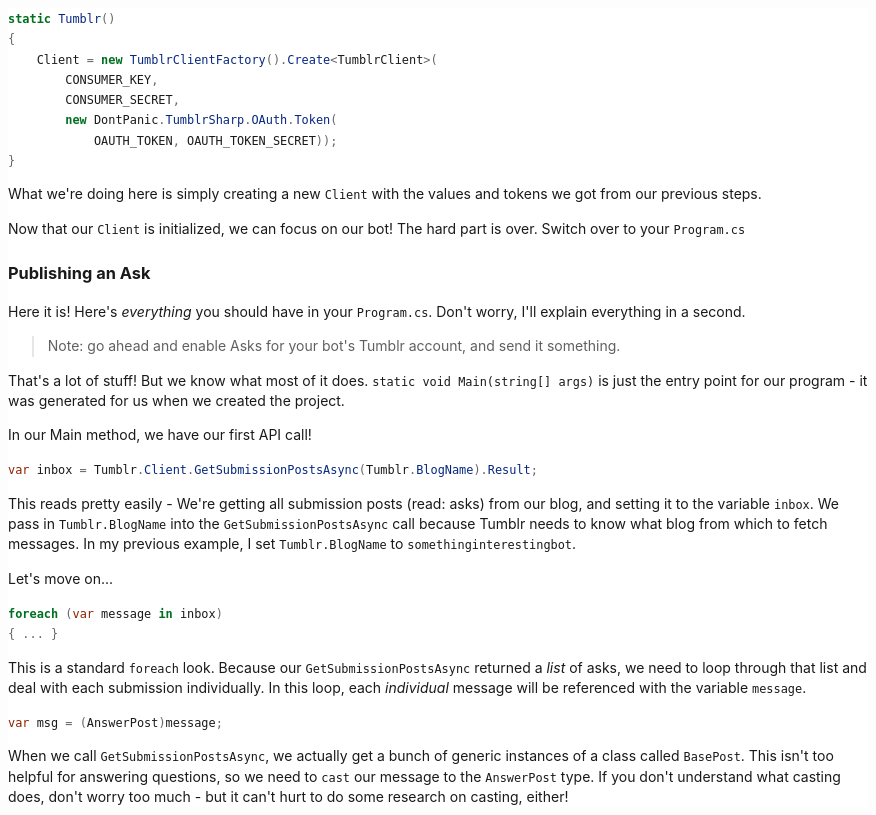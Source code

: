 ```cs
static Tumblr()
{
    Client = new TumblrClientFactory().Create<TumblrClient>(
        CONSUMER_KEY,
        CONSUMER_SECRET,
        new DontPanic.TumblrSharp.OAuth.Token(
            OAUTH_TOKEN, OAUTH_TOKEN_SECRET));
}
```

What we're doing here is simply creating a new `Client` with the values and tokens we got from our previous steps.  

Now that our `Client` is initialized, we can focus on our bot!  The hard part is over.  Switch over to your `Program.cs`

### Publishing an Ask

Here it is!  Here's *everything* you should have in your `Program.cs`.  Don't worry, I'll explain everything in a second.

<script src="https://gist.github.com/piedoom/77e7c1c0fb6e7cfd750c1c09b88b431a.js"></script>

> Note: go ahead and enable Asks for your bot's Tumblr account, and send it something.

That's a lot of stuff!  But we know what most of it does.  `static void Main(string[] args)` is just the entry point for our program - it was generated for us when we created the project.

In our Main method, we have our first API call!  

```cs
var inbox = Tumblr.Client.GetSubmissionPostsAsync(Tumblr.BlogName).Result;
```

This reads pretty easily - We're getting all submission posts (read: asks) from our blog, and setting it to the variable `inbox`.  We pass in `Tumblr.BlogName` into the `GetSubmissionPostsAsync` call because Tumblr needs to know what blog from which to fetch messages.  In my previous example, I set `Tumblr.BlogName` to `somethinginterestingbot`.  

Let's move on...

```cs
foreach (var message in inbox)
{ ... }
```

This is a standard `foreach` look.  Because our `GetSubmissionPostsAsync` returned a *list* of asks, we need to loop through that list and deal with each submission individually.  In this loop, each *individual* message will be referenced with the variable `message`.

```cs
var msg = (AnswerPost)message;
```

When we call `GetSubmissionPostsAsync`, we actually get a bunch of generic instances of a class called `BasePost`.  This isn't too helpful for answering questions, so we need to `cast` our message to the `AnswerPost` type.  If you don't understand what casting does, don't worry too much - but it can't hurt to do some research on casting, either!
